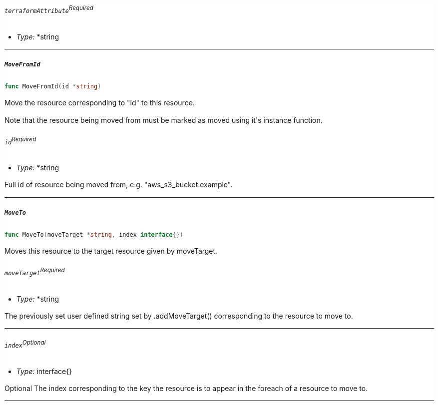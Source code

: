 ###### `terraformAttribute`<sup>Required</sup> <a name="terraformAttribute" id="@cdktf/provider-cloudflare.apiShieldSchema.ApiShieldSchema.interpolationForAttribute.parameter.terraformAttribute"></a>

- *Type:* *string

---

##### `MoveFromId` <a name="MoveFromId" id="@cdktf/provider-cloudflare.apiShieldSchema.ApiShieldSchema.moveFromId"></a>

```go
func MoveFromId(id *string)
```

Move the resource corresponding to "id" to this resource.

Note that the resource being moved from must be marked as moved using it's instance function.

###### `id`<sup>Required</sup> <a name="id" id="@cdktf/provider-cloudflare.apiShieldSchema.ApiShieldSchema.moveFromId.parameter.id"></a>

- *Type:* *string

Full id of resource being moved from, e.g. "aws_s3_bucket.example".

---

##### `MoveTo` <a name="MoveTo" id="@cdktf/provider-cloudflare.apiShieldSchema.ApiShieldSchema.moveTo"></a>

```go
func MoveTo(moveTarget *string, index interface{})
```

Moves this resource to the target resource given by moveTarget.

###### `moveTarget`<sup>Required</sup> <a name="moveTarget" id="@cdktf/provider-cloudflare.apiShieldSchema.ApiShieldSchema.moveTo.parameter.moveTarget"></a>

- *Type:* *string

The previously set user defined string set by .addMoveTarget() corresponding to the resource to move to.

---

###### `index`<sup>Optional</sup> <a name="index" id="@cdktf/provider-cloudflare.apiShieldSchema.ApiShieldSchema.moveTo.parameter.index"></a>

- *Type:* interface{}

Optional The index corresponding to the key the resource is to appear in the foreach of a resource to move to.

---